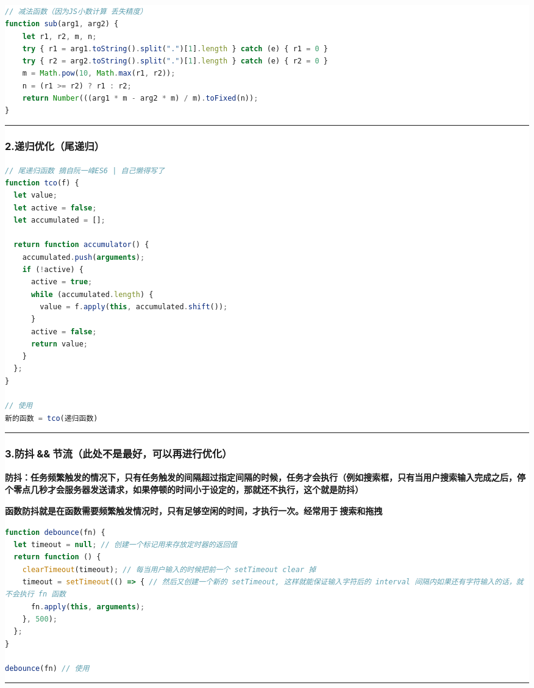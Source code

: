 ```javascript
// 减法函数（因为JS小数计算 丢失精度）
function sub(arg1, arg2) { 
    let r1, r2, m, n; 
    try { r1 = arg1.toString().split(".")[1].length } catch (e) { r1 = 0 } 
    try { r2 = arg2.toString().split(".")[1].length } catch (e) { r2 = 0 } 
    m = Math.pow(10, Math.max(r1, r2)); 
    n = (r1 >= r2) ? r1 : r2; 
    return Number(((arg1 * m - arg2 * m) / m).toFixed(n)); 
}
```

---

### 2.递归优化（尾递归）

```javascript
// 尾递归函数 摘自阮一峰ES6 | 自己懒得写了
function tco(f) {
  let value;
  let active = false;
  let accumulated = [];

  return function accumulator() {
    accumulated.push(arguments);
    if (!active) {
      active = true;
      while (accumulated.length) {
        value = f.apply(this, accumulated.shift());
      }
      active = false;
      return value;
    }
  };
}

// 使用
新的函数 = tco(递归函数)

```

---

### 3.防抖 && 节流（此处不是最好，可以再进行优化）

**防抖：任务频繁触发的情况下，只有任务触发的间隔超过指定间隔的时候，任务才会执行（例如搜索框，只有当用户搜索输入完成之后，停个零点几秒才会服务器发送请求，如果停顿的时间小于设定的，那就还不执行，这个就是防抖）**

**函数防抖就是在函数需要频繁触发情况时，只有足够空闲的时间，才执行一次。经常用于 搜索和拖拽**

```js
function debounce(fn) {
  let timeout = null; // 创建一个标记用来存放定时器的返回值
  return function () {
    clearTimeout(timeout); // 每当用户输入的时候把前一个 setTimeout clear 掉
    timeout = setTimeout(() => { // 然后又创建一个新的 setTimeout, 这样就能保证输入字符后的 interval 间隔内如果还有字符输入的话，就不会执行 fn 函数
      fn.apply(this, arguments);
    }, 500);
  };
}

debounce(fn) // 使用

```

---